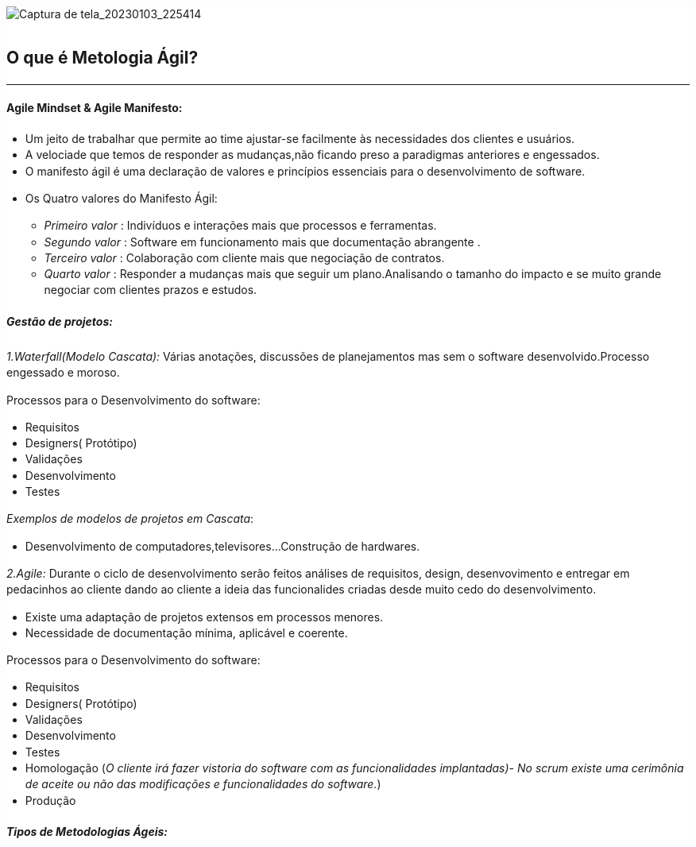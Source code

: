 
![Captura de tela_20230103_225414](https://i.imgur.com/42plMEI.png)
## O que é Metologia Ágil? 
*****
  #### Agile Mindset & Agile Manifesto:
 
  * Um jeito de trabalhar que permite ao time ajustar-se facilmente às necessidades dos clientes e usuários.
  * A velociade que temos de responder as mudanças,não ficando preso a paradigmas anteriores e engessados.
  * O manifesto ágil é uma declaração de valores e princípios essenciais para o desenvolvimento de software.

- Os Quatro valores do Manifesto Ágil:
 
  * _Primeiro valor_ : Indivíduos e interações mais que processos e ferramentas.
  * _Segundo valor_ : Software em funcionamento mais que documentação abrangente .  
  * _Terceiro valor_ : Colaboração com cliente mais que negociação de contratos.
  * _Quarto valor_ : Responder a mudanças mais que seguir um plano.Analisando o tamanho do impacto e se muito grande negociar com clientes prazos e estudos.
  
 ##### Gestão de projetos:
 
 _1.Waterfall(Modelo Cascata):_ Várias anotações, discussões de planejamentos mas sem o software desenvolvido.Processo engessado e moroso.
 
  Processos para o Desenvolvimento do software:
  - Requisitos
  - Designers( Protótipo)
  - Validações
  - Desenvolvimento
  - Testes
  
_Exemplos de modelos de projetos em Cascata_:
- Desenvolvimento de computadores,televisores...Construção de hardwares.

 _2.Agile:_ Durante o ciclo de desenvolvimento serão feitos análises de requisitos, design, desenvovimento e entregar em pedacinhos ao cliente dando ao cliente a ideia das funcionalides criadas desde muito cedo do desenvolvimento.
 - Existe uma adaptação de projetos extensos em processos menores.
 - Necessidade de documentação mínima, aplicável e coerente.

Processos para o Desenvolvimento do software:

 - Requisitos
 - Designers( Protótipo)
 - Validações
 - Desenvolvimento
 - Testes
 - Homologação (_O cliente irá fazer vistoria do software com as funcionalidades implantadas)- No scrum existe uma cerimônia de aceite ou não das modificações e funcionalidades do software._)
 - Produção
  
 ##### _Tipos de Metodologias Ágeis_:
  